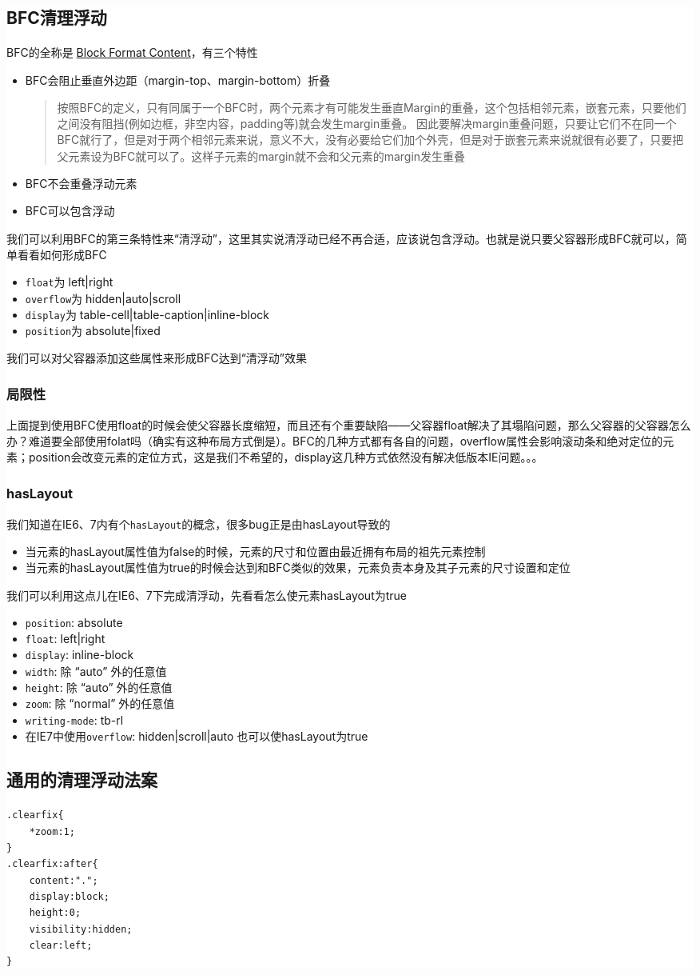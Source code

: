 ## BFC清理浮动

BFC的全称是 [Block Format Content](http://www.w3.org/TR/CSS21/visuren.html#block-formatting)，有三个特性

*   BFC会阻止垂直外边距（margin-top、margin-bottom）折叠

    > 按照BFC的定义，只有同属于一个BFC时，两个元素才有可能发生垂直Margin的重叠，这个包括相邻元素，嵌套元素，只要他们之间没有阻挡(例如边框，非空内容，padding等)就会发生margin重叠。 因此要解决margin重叠问题，只要让它们不在同一个BFC就行了，但是对于两个相邻元素来说，意义不大，没有必要给它们加个外壳，但是对于嵌套元素来说就很有必要了，只要把父元素设为BFC就可以了。这样子元素的margin就不会和父元素的margin发生重叠

*   BFC不会重叠浮动元素

*   BFC可以包含浮动

我们可以利用BFC的第三条特性来“清浮动”，这里其实说清浮动已经不再合适，应该说包含浮动。也就是说只要父容器形成BFC就可以，简单看看如何形成BFC

*   `float`为 left|right
*   `overflow`为 hidden|auto|scroll
*   `display`为 table-cell|table-caption|inline-block
*   `position`为 absolute|fixed

我们可以对父容器添加这些属性来形成BFC达到“清浮动”效果

### 局限性

上面提到使用BFC使用float的时候会使父容器长度缩短，而且还有个重要缺陷——父容器float解决了其塌陷问题，那么父容器的父容器怎么办？难道要全部使用folat吗（确实有这种布局方式倒是）。BFC的几种方式都有各自的问题，overflow属性会影响滚动条和绝对定位的元素；position会改变元素的定位方式，这是我们不希望的，display这几种方式依然没有解决低版本IE问题。。。

### hasLayout

我们知道在IE6、7内有个`hasLayout`的概念，很多bug正是由hasLayout导致的

*   当元素的hasLayout属性值为false的时候，元素的尺寸和位置由最近拥有布局的祖先元素控制
*   当元素的hasLayout属性值为true的时候会达到和BFC类似的效果，元素负责本身及其子元素的尺寸设置和定位

我们可以利用这点儿在IE6、7下完成清浮动，先看看怎么使元素hasLayout为true

*   `position`: absolute
*   `float`: left|right
*   `display`: inline-block
*   `width`: 除 “auto” 外的任意值
*   `height`: 除 “auto” 外的任意值
*   `zoom`: 除 “normal” 外的任意值
*   `writing-mode`: tb-rl
*   在IE7中使用`overflow`: hidden|scroll|auto 也可以使hasLayout为true

## 通用的清理浮动法案

```
.clearfix{
    *zoom:1;
}
.clearfix:after{
    content:".";
    display:block;
    height:0;
    visibility:hidden;
    clear:left;
}

```
